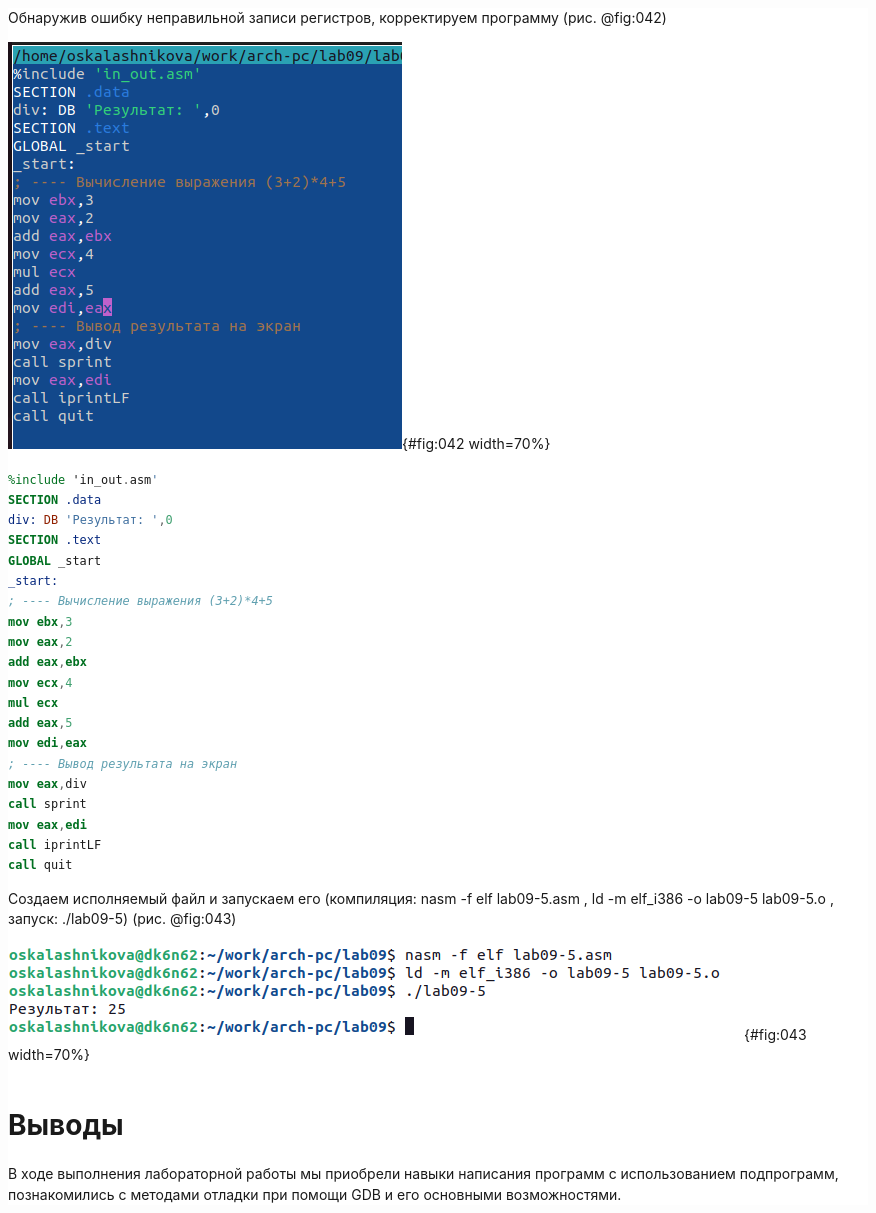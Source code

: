 Обнаружив ошибку неправильной записи регистров, корректируем программу (рис. @fig:042)

![Изменение программы](image/lab9_42.png){#fig:042 width=70%}

```NASM
%include 'in_out.asm'
SECTION .data
div: DB 'Результат: ',0
SECTION .text
GLOBAL _start
_start:
; ---- Вычисление выражения (3+2)*4+5
mov ebx,3
mov eax,2
add eax,ebx
mov ecx,4
mul ecx
add eax,5
mov edi,eax
; ---- Вывод результата на экран
mov eax,div
call sprint
mov eax,edi
call iprintLF
call quit
```
Создаем исполняемый файл и запускаем его (компиляция: nasm -f elf lab09-5.asm , ld -m elf_i386 -o lab09-5 lab09-5.o , запуск: ./lab09-5) (рис. @fig:043)

![Создание и запуск исполняемого файла](image/lab9_43.png){#fig:043 width=70%}

# Выводы

В ходе выполнения лабораторной работы мы приобрели навыки написания программ с использованием подпрограмм, познакомились с методами отладки при помощи GDB и его основными возможностями.

